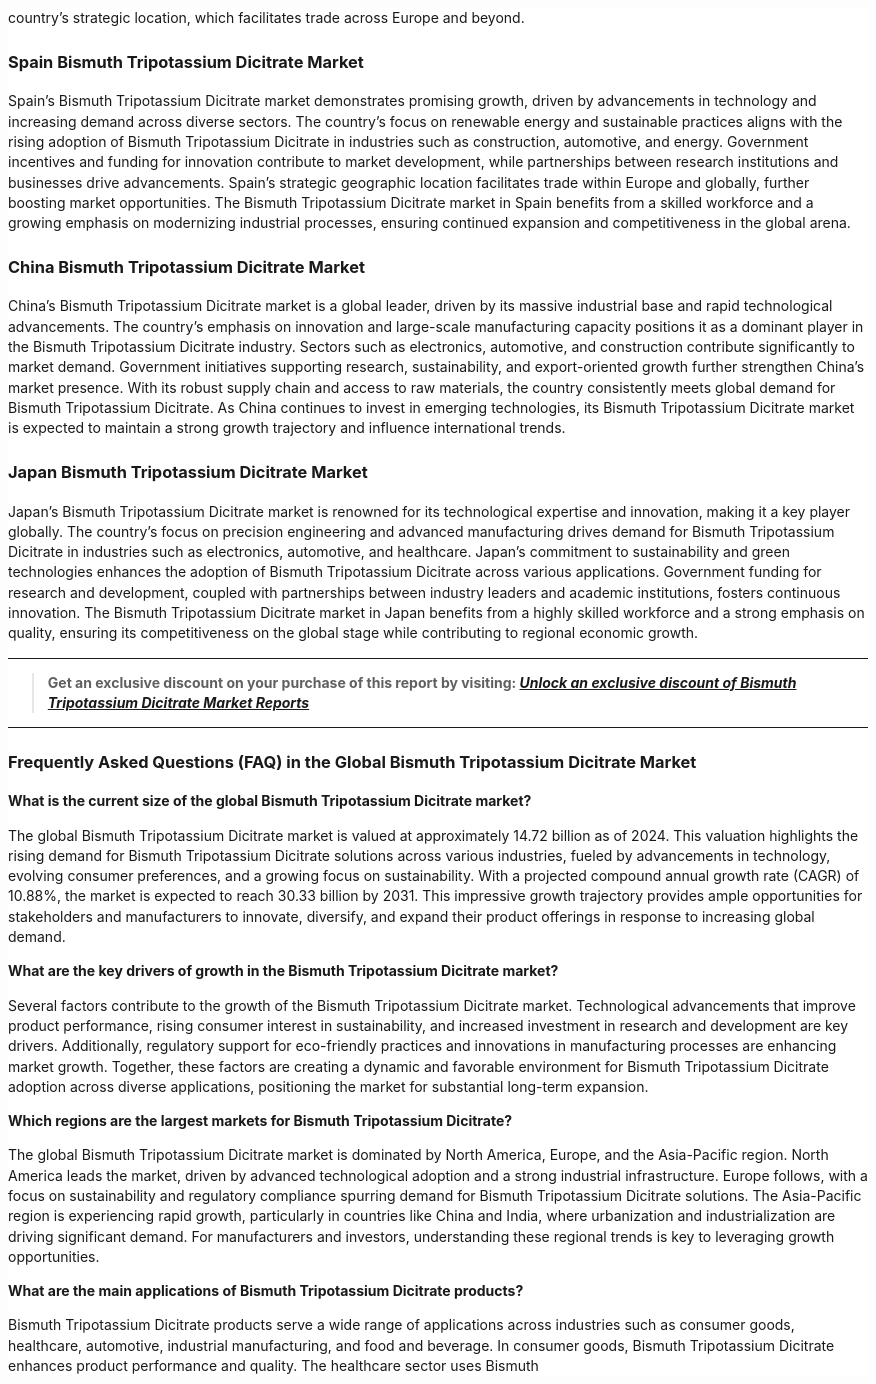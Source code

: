 country&rsquo;s strategic location, which facilitates trade across Europe and beyond.</p><h3>Spain Bismuth Tripotassium Dicitrate Market</h3><p>Spain&rsquo;s Bismuth Tripotassium Dicitrate market demonstrates promising growth, driven by advancements in technology and increasing demand across diverse sectors. The country&rsquo;s focus on renewable energy and sustainable practices aligns with the rising adoption of Bismuth Tripotassium Dicitrate in industries such as construction, automotive, and energy. Government incentives and funding for innovation contribute to market development, while partnerships between research institutions and businesses drive advancements. Spain&rsquo;s strategic geographic location facilitates trade within Europe and globally, further boosting market opportunities. The Bismuth Tripotassium Dicitrate market in Spain benefits from a skilled workforce and a growing emphasis on modernizing industrial processes, ensuring continued expansion and competitiveness in the global arena.</p><h3>China Bismuth Tripotassium Dicitrate Market</h3><p>China&rsquo;s Bismuth Tripotassium Dicitrate market is a global leader, driven by its massive industrial base and rapid technological advancements. The country&rsquo;s emphasis on innovation and large-scale manufacturing capacity positions it as a dominant player in the Bismuth Tripotassium Dicitrate industry. Sectors such as electronics, automotive, and construction contribute significantly to market demand. Government initiatives supporting research, sustainability, and export-oriented growth further strengthen China&rsquo;s market presence. With its robust supply chain and access to raw materials, the country consistently meets global demand for Bismuth Tripotassium Dicitrate. As China continues to invest in emerging technologies, its Bismuth Tripotassium Dicitrate market is expected to maintain a strong growth trajectory and influence international trends.</p><h3>Japan Bismuth Tripotassium Dicitrate Market</h3><p>Japan&rsquo;s Bismuth Tripotassium Dicitrate market is renowned for its technological expertise and innovation, making it a key player globally. The country&rsquo;s focus on precision engineering and advanced manufacturing drives demand for Bismuth Tripotassium Dicitrate in industries such as electronics, automotive, and healthcare. Japan&rsquo;s commitment to sustainability and green technologies enhances the adoption of Bismuth Tripotassium Dicitrate across various applications. Government funding for research and development, coupled with partnerships between industry leaders and academic institutions, fosters continuous innovation. The Bismuth Tripotassium Dicitrate market in Japan benefits from a highly skilled workforce and a strong emphasis on quality, ensuring its competitiveness on the global stage while contributing to regional economic growth.</p><hr /><blockquote><p><strong>Get an exclusive discount on your purchase of this report by visiting: <em><a href="://marketresearchpulse.com/ask-for-discount/112694?utm_source=Github&amp;utm_medium=0119">Unlock an exclusive discount of Bismuth Tripotassium Dicitrate Market Reports</a></em>&nbsp;</strong></p></blockquote><hr /><h3>Frequently Asked Questions (FAQ) in the Global Bismuth Tripotassium Dicitrate Market</h3><p><strong>What is the current size of the global Bismuth Tripotassium Dicitrate market?</strong></p><p>The global Bismuth Tripotassium Dicitrate market is valued at approximately 14.72 billion as of 2024. This valuation highlights the rising demand for Bismuth Tripotassium Dicitrate solutions across various industries, fueled by advancements in technology, evolving consumer preferences, and a growing focus on sustainability. With a projected compound annual growth rate (CAGR) of 10.88%, the market is expected to reach 30.33 billion by 2031. This impressive growth trajectory provides ample opportunities for stakeholders and manufacturers to innovate, diversify, and expand their product offerings in response to increasing global demand.</p><p><strong>What are the key drivers of growth in the Bismuth Tripotassium Dicitrate market?</strong></p><p>Several factors contribute to the growth of the Bismuth Tripotassium Dicitrate market. Technological advancements that improve product performance, rising consumer interest in sustainability, and increased investment in research and development are key drivers. Additionally, regulatory support for eco-friendly practices and innovations in manufacturing processes are enhancing market growth. Together, these factors are creating a dynamic and favorable environment for Bismuth Tripotassium Dicitrate adoption across diverse applications, positioning the market for substantial long-term expansion.</p><p><strong>Which regions are the largest markets for Bismuth Tripotassium Dicitrate?</strong></p><p>The global Bismuth Tripotassium Dicitrate market is dominated by North America, Europe, and the Asia-Pacific region. North America leads the market, driven by advanced technological adoption and a strong industrial infrastructure. Europe follows, with a focus on sustainability and regulatory compliance spurring demand for Bismuth Tripotassium Dicitrate solutions. The Asia-Pacific region is experiencing rapid growth, particularly in countries like China and India, where urbanization and industrialization are driving significant demand. For manufacturers and investors, understanding these regional trends is key to leveraging growth opportunities.</p><p><strong>What are the main applications of Bismuth Tripotassium Dicitrate products?</strong></p><p>Bismuth Tripotassium Dicitrate products serve a wide range of applications across industries such as consumer goods, healthcare, automotive, industrial manufacturing, and food and beverage. In consumer goods, Bismuth Tripotassium Dicitrate enhances product performance and quality. The healthcare sector uses Bismuth